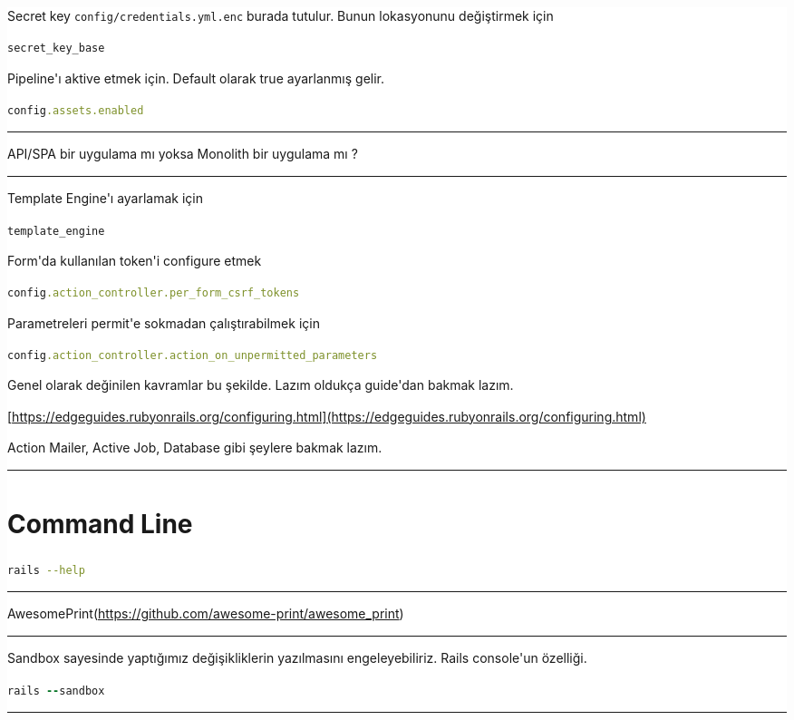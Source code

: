 Secret key `config/credentials.yml.enc` burada tutulur. Bunun lokasyonunu değiştirmek için
```ruby
secret_key_base
```

Pipeline'ı aktive etmek için. Default olarak true ayarlanmış gelir.
```ruby
config.assets.enabled
```

---

API/SPA bir uygulama mı yoksa Monolith bir uygulama mı ?

---

Template Engine'ı ayarlamak için
```ruby
template_engine
```

Form'da kullanılan token'i configure etmek
```ruby
config.action_controller.per_form_csrf_tokens 
```

Parametreleri permit'e sokmadan çalıştırabilmek için
```ruby
config.action_controller.action_on_unpermitted_parameters
```

Genel olarak değinilen kavramlar bu şekilde. Lazım oldukça guide'dan bakmak lazım.

[https://edgeguides.rubyonrails.org/configuring.html](https://edgeguides.rubyonrails.org/configuring.html)

Action Mailer, Active Job, Database gibi şeylere bakmak lazım.

---

# Command Line

```sh
rails --help
```

---

AwesomePrint(https://github.com/awesome-print/awesome_print)

---

Sandbox sayesinde yaptığımız değişikliklerin yazılmasını engeleyebiliriz. Rails console'un özelliği.

```ruby
rails --sandbox
```

---
